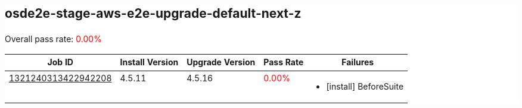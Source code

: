 

## osde2e-stage-aws-e2e-upgrade-default-next-z

Overall pass rate: <span style="color:#ff0000;">0.00%</span>

| Job ID | Install Version | Upgrade Version | Pass Rate | Failures |
|--------|-----------------|-----------------|-----------|----------|
[1321240313422942208](https://prow.ci.openshift.org/view/gs/origin-ci-test/logs/osde2e-stage-aws-e2e-upgrade-default-next-z/1321240313422942208) | 4.5.11 | 4.5.16 | <span style="color:#ff0000;">0.00%</span>|<ul><li>[install] BeforeSuite</li></ul>



